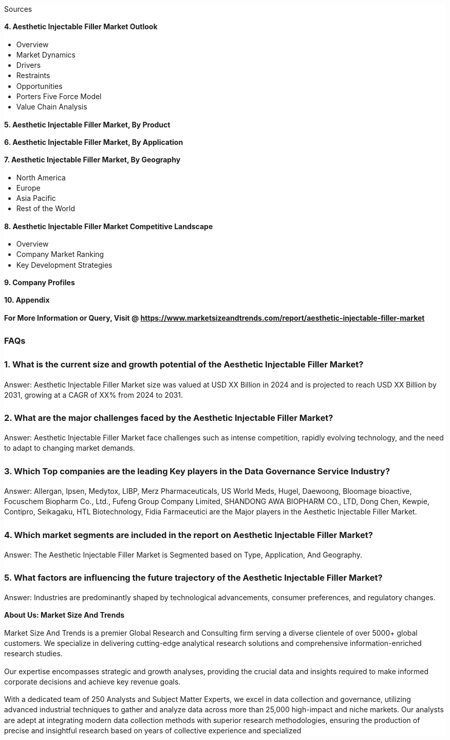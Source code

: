 Sources</span></li></ul></div><div class="" data-test-id=""><p><strong><span class="">4. Aesthetic Injectable Filler Market Outlook</span></strong></p></div><div class="" data-test-id=""><ul><li><span class="">Overview</span></li><li><span class="">Market Dynamics</span></li><li><span class="">Drivers</span></li><li><span class="">Restraints</span></li><li><span class="">Opportunities</span></li><li><span class="">Porters Five Force Model</span></li><li><span class="">Value Chain Analysis</span></li></ul></div><div class="" data-test-id=""><p><strong><span class="">5. Aesthetic Injectable Filler Market, By Product</span></strong></p></div><div class="" data-test-id=""><p><strong><span class="">6. Aesthetic Injectable Filler Market, By Application</span></strong></p></div><div class="" data-test-id=""><p><strong><span class="">7. Aesthetic Injectable Filler Market, By Geography</span></strong></p></div><div class="" data-test-id=""><ul><li><span class="">North America</span></li><li><span class="">Europe</span></li><li><span class="">Asia Pacific</span></li><li><span class="">Rest of the World</span></li></ul></div><div class="" data-test-id=""><p><strong><span class="">8. Aesthetic Injectable Filler Market Competitive Landscape</span></strong></p></div><div class="" data-test-id=""><ul><li><span class="">Overview</span></li><li><span class="">Company Market Ranking</span></li><li><span class="">Key Development Strategies</span></li></ul></div><div class="" data-test-id=""><p><strong><span class="">9. Company Profiles</span></strong></p></div><div class="" data-test-id=""><p><strong><span class="">10. Appendix</span></strong></p></div><div class="" data-test-id=""><p><strong><span class="">For More Information or Query, Visit @ <a href="https://www.marketsizeandtrends.com/report/aesthetic-injectable-filler-market" target="_blank">https://www.marketsizeandtrends.com/report/aesthetic-injectable-filler-market</a></span></strong></p></div><div class="" data-test-id=""><div class="article-main__content" data-test-id="publishing-text-block"><h3><strong><span class="">FAQs</span></strong></h3></div><div class="article-main__content" data-test-id="publishing-text-block"><h3><span class="">1. What is the current size and growth potential of the Aesthetic Injectable Filler Market?</span></h3></div><div class="article-main__content" data-test-id="publishing-text-block"><p><span class="font-[700]">Answer</span><span class="">: Aesthetic Injectable Filler Market size was valued at USD XX Billion in 2024 and is projected to reach USD XX Billion by 2031, growing at a CAGR of XX% from 2024 to 2031.</span></p></div><div class="article-main__content" data-test-id="publishing-text-block"><h3><span class="">2. What are the major challenges faced by the Aesthetic Injectable Filler Market?</span></h3></div><div class="article-main__content" data-test-id="publishing-text-block"><p><span class="font-[700]">Answer</span><span class="">: Aesthetic Injectable Filler Market face challenges such as intense competition, rapidly evolving technology, and the need to adapt to changing market demands.</span></p></div><div class="article-main__content" data-test-id="publishing-text-block"><h3><span class="">3. Which Top companies are the leading Key players in the Data Governance Service Industry?</span></h3></div><div class="article-main__content" data-test-id="publishing-text-block"><p><span class="font-[700]">Answer</span><span class="">: Allergan, Ipsen, Medytox, LIBP, Merz Pharmaceuticals, US World Meds, Hugel, Daewoong, Bloomage bioactive, Focuschem Biopharm Co., Ltd., Fufeng Group Company Limited, SHANDONG AWA BIOPHARM CO., LTD, Dong Chen, Kewpie, Contipro, Seikagaku, HTL Biotechnology, Fidia Farmaceutici are the Major players in the Aesthetic Injectable Filler Market.</span></p></div><div class="article-main__content" data-test-id="publishing-text-block"><h3><span class="">4. Which market segments are included in the report on Aesthetic Injectable Filler Market?</span></h3></div><div class="article-main__content" data-test-id="publishing-text-block"><p><span class="font-[700]">Answer</span><span class="">: The Aesthetic Injectable Filler Market is Segmented based on Type, Application, And Geography.</span></p></div><div class="article-main__content" data-test-id="publishing-text-block"><h3><span class="">5. What factors are influencing the future trajectory of the Aesthetic Injectable Filler Market?</span></h3></div><div class="article-main__content" data-test-id="publishing-text-block"><p><span class="font-[700]">Answer:</span><span class="">&nbsp;Industries are predominantly shaped by technological advancements, consumer preferences, and regulatory changes.</span></p></div><p><strong><span class="">About Us: Market Size And Trends</span></strong></p></div><div class="" data-test-id=""><p><span class="">Market Size And Trends is a premier Global Research and Consulting firm serving a diverse clientele of over 5000+ global customers. We specialize in delivering cutting-edge analytical research solutions and comprehensive information-enriched research studies.</span></p></div><div class="" data-test-id=""><p><span class="">Our expertise encompasses strategic and growth analyses, providing the crucial data and insights required to make informed corporate decisions and achieve key revenue goals.</span></p></div><div class="" data-test-id=""><p><span class="">With a dedicated team of 250 Analysts and Subject Matter Experts, we excel in data collection and governance, utilizing advanced industrial techniques to gather and analyze data across more than 25,000 high-impact and niche markets. Our analysts are adept at integrating modern data collection methods with superior research methodologies, ensuring the production of precise and insightful research based on years of collective experience and specialized